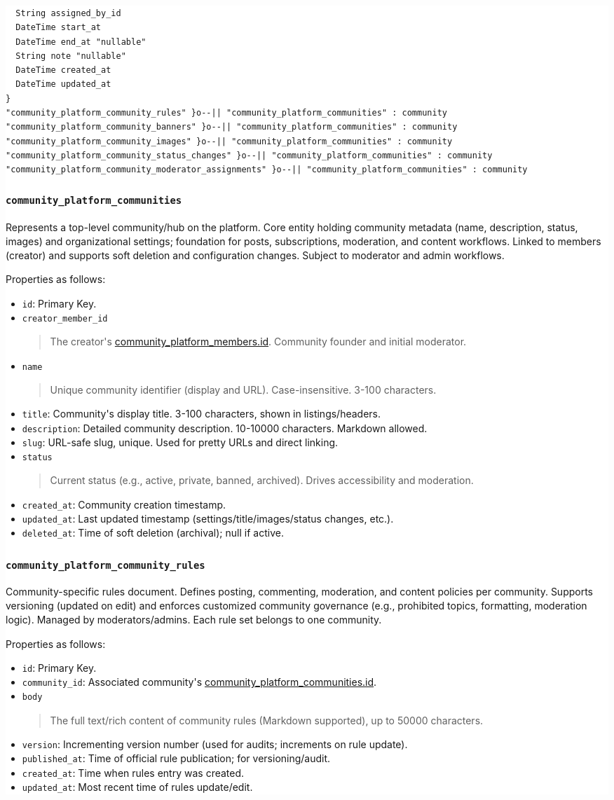 ```mermaid
  String assigned_by_id
  DateTime start_at
  DateTime end_at "nullable"
  String note "nullable"
  DateTime created_at
  DateTime updated_at
}
"community_platform_community_rules" }o--|| "community_platform_communities" : community
"community_platform_community_banners" }o--|| "community_platform_communities" : community
"community_platform_community_images" }o--|| "community_platform_communities" : community
"community_platform_community_status_changes" }o--|| "community_platform_communities" : community
"community_platform_community_moderator_assignments" }o--|| "community_platform_communities" : community
```

### `community_platform_communities`

Represents a top-level community/hub on the platform. Core entity holding
community metadata (name, description, status, images) and organizational
settings; foundation for posts, subscriptions, moderation, and content
workflows. Linked to members (creator) and supports soft deletion and
configuration changes. Subject to moderator and admin workflows.

Properties as follows:

- `id`: Primary Key.
- `creator_member_id`
  > The creator's [community_platform_members.id](#community_platform_members). Community founder
  > and initial moderator.
- `name`
  > Unique community identifier (display and URL). Case-insensitive. 3-100
  > characters.
- `title`: Community's display title. 3-100 characters, shown in listings/headers.
- `description`: Detailed community description. 10-10000 characters. Markdown allowed.
- `slug`: URL-safe slug, unique. Used for pretty URLs and direct linking.
- `status`
  > Current status (e.g., active, private, banned, archived). Drives
  > accessibility and moderation.
- `created_at`: Community creation timestamp.
- `updated_at`: Last updated timestamp (settings/title/images/status changes, etc.).
- `deleted_at`: Time of soft deletion (archival); null if active.

### `community_platform_community_rules`

Community-specific rules document. Defines posting, commenting,
moderation, and content policies per community. Supports versioning
(updated on edit) and enforces customized community governance (e.g.,
prohibited topics, formatting, moderation logic). Managed by
moderators/admins. Each rule set belongs to one community.

Properties as follows:

- `id`: Primary Key.
- `community_id`: Associated community's [community_platform_communities.id](#community_platform_communities).
- `body`
  > The full text/rich content of community rules (Markdown supported), up to
  > 50000 characters.
- `version`: Incrementing version number (used for audits; increments on rule update).
- `published_at`: Time of official rule publication; for versioning/audit.
- `created_at`: Time when rules entry was created.
- `updated_at`: Most recent time of rules update/edit.
